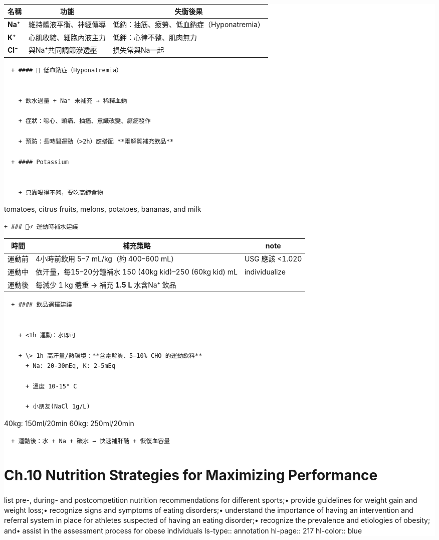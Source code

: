 
| 名稱 | 功能 | 失衡後果 |
| ---- | ---- | ---- |
| **Na⁺** | 維持體液平衡、神經傳導 | 低鈉：抽筋、疲勞、低血鈉症（Hyponatremia） |
| **K⁺** | 心肌收縮、細胞內液主力 | 低鉀：心律不整、肌肉無力 |
| **Cl⁻** | 與Na⁺共同調節滲透壓 | 損失常與Na一起 |

      + #### 💉 低血鈉症（Hyponatremia）


        + 飲水過量 + Na⁺ 未補充 → 稀釋血鈉

        + 症狀：噁心、頭痛、抽搐、意識改變、癲癇發作

        + 預防：長時間運動（>2h）應搭配 **電解質補充飲品**

      + #### Potassium


        + 只靠喝得不夠，要吃高鉀食物
tomatoes, citrus fruits, melons, potatoes, bananas, and milk

    + ### 🏃‍♂️ 運動時補水建議

| 時間 | 補充策略 |note|
| ---- | ---- | ---|
| 運動前 | 4小時前飲用 5–7 mL/kg（約 400–600 mL） |USG 應該 <1.020|
| 運動中 | 依汗量，每15–20分鐘補水 150 (40kg kid)–250 (60kg kid) mL | individualize|
| 運動後 | 每減少 1 kg 體重 → 補充 **1.5 L** 水含Na⁺ 飲品 |

      + #### 飲品選擇建議


        + <1h 運動：水即可

        + \> 1h 高汗量/熱環境：**含電解質、5–10% CHO 的運動飲料**
          + Na: 20-30mEq, K: 2-5mEq

          + 溫度 10-15° C

          + 小朋友(NaCl 1g/L) 
40kg: 150ml/20min
60kg: 250ml/20min

      + 運動後：水 + Na + 碳水 → 快速補肝醣 + 恢復血容量

# Ch.10 Nutrition Strategies for Maximizing Performance

list pre-, during- and postcompetition nutrition recommendations for different sports;• provide guidelines for weight gain and weight loss;• recognize signs and symptoms of eating disorders;• understand the importance of having an intervention and referral system in place for athletes suspected of having an eating disorder;• recognize the prevalence and etiologies of obesity; and• assist in the assessment process for obese individuals
ls-type:: annotation
hl-page:: 217
hl-color:: blue
